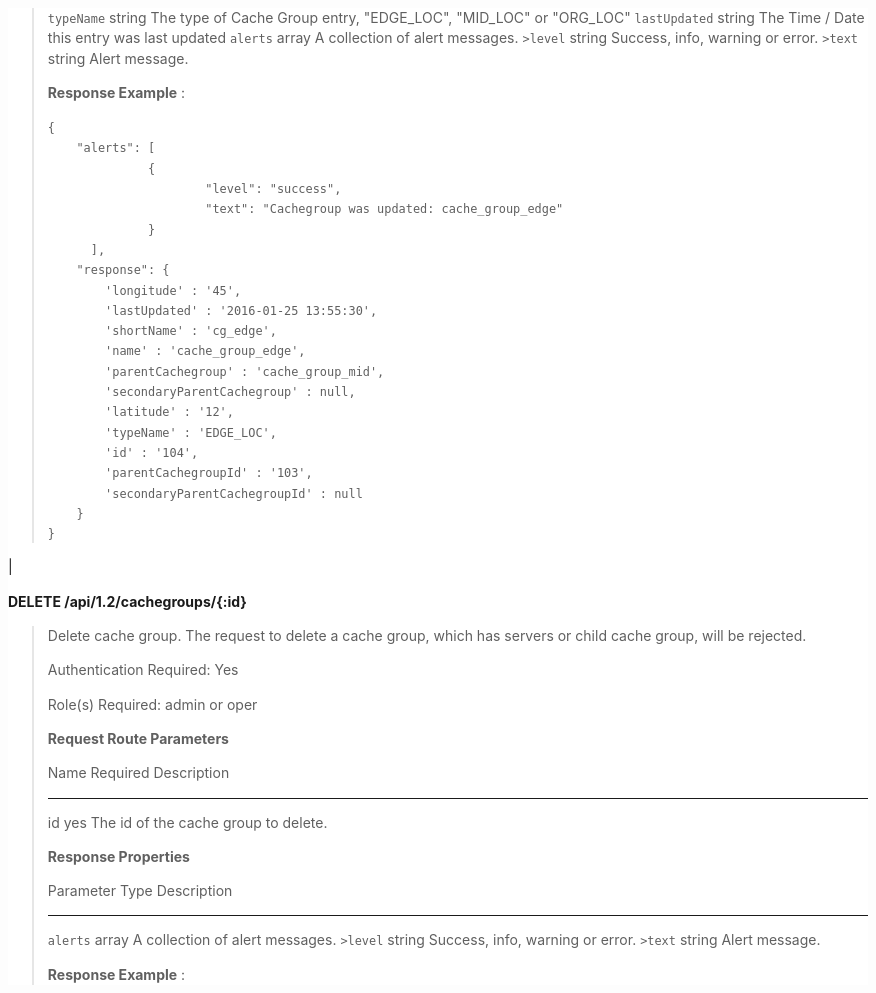 >   `typeName`                                                                                                                      string                          The type of Cache Group entry, "EDGE\_LOC", "MID\_LOC" or "ORG\_LOC"
>   `lastUpdated`                                                                                                                   string                          The Time / Date this entry was last updated
>   `alerts`                                                                                                                        array                           A collection of alert messages.
>   `>level`                                                                                                                        string                          Success, info, warning or error.
>   `>text`                                                                                                                         string                          Alert message.
>
> **Response Example** :
>
>     {
>         "alerts": [
>                   {
>                           "level": "success",
>                           "text": "Cachegroup was updated: cache_group_edge"
>                   }
>           ],
>         "response": {
>             'longitude' : '45',
>             'lastUpdated' : '2016-01-25 13:55:30',
>             'shortName' : 'cg_edge',
>             'name' : 'cache_group_edge',
>             'parentCachegroup' : 'cache_group_mid',
>             'secondaryParentCachegroup' : null,
>             'latitude' : '12',
>             'typeName' : 'EDGE_LOC',
>             'id' : '104',
>             'parentCachegroupId' : '103',
>             'secondaryParentCachegroupId' : null
>         }
>     }

| 

**DELETE /api/1.2/cachegroups/{:id}**

> Delete cache group. The request to delete a cache group, which has
> servers or child cache group, will be rejected.
>
> Authentication Required: Yes
>
> Role(s) Required: admin or oper
>
> **Request Route Parameters**
>
>   Name          Required             Description
>   ------------- -------------------- ------------------------------------------------------------------------
>   id            yes                  The id of the cache group to delete.
>
> **Response Properties**
>
>   Parameter            Type          Description
>   -------------------- ------------- --------------------------------------------------
>   `alerts`             array         A collection of alert messages.
>   `>level`             string        Success, info, warning or error.
>   `>text`              string        Alert message.
>
> **Response Example** :